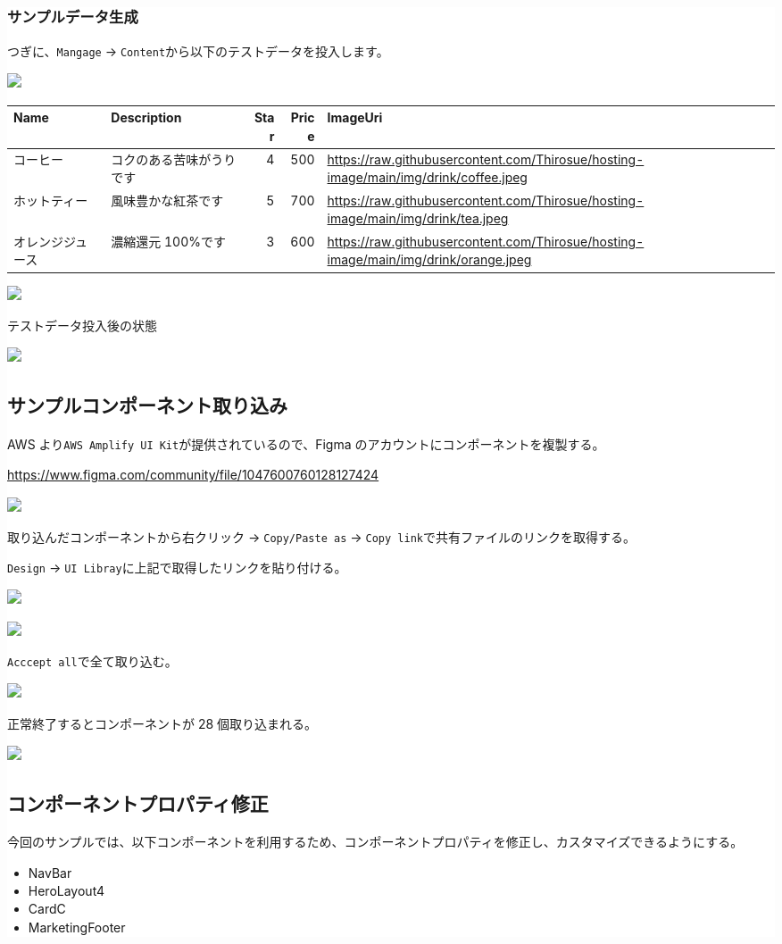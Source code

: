 ### サンプルデータ生成

つぎに、`Mangage` -> `Content`から以下のテストデータを投入します。

![](https://storage.googleapis.com/zenn-user-upload/13c2a884141e-20220213.png)

| Name             | Description              | Star | Price | ImageUri                                                                            |
| :--------------- | :----------------------- | ---: | ----: | :---------------------------------------------------------------------------------- |
| コーヒー         | コクのある苦味がうりです |    4 |   500 | https://raw.githubusercontent.com/Thirosue/hosting-image/main/img/drink/coffee.jpeg |
| ホットティー     | 風味豊かな紅茶です       |    5 |   700 | https://raw.githubusercontent.com/Thirosue/hosting-image/main/img/drink/tea.jpeg    |
| オレンジジュース | 濃縮還元 100%です        |    3 |   600 | https://raw.githubusercontent.com/Thirosue/hosting-image/main/img/drink/orange.jpeg |

![](https://storage.googleapis.com/zenn-user-upload/7b18df0e02d9-20220213.png)

テストデータ投入後の状態

![](https://storage.googleapis.com/zenn-user-upload/bfaee16d1f5d-20220213.png)

## サンプルコンポーネント取り込み

AWS より`AWS Amplify UI Kit`が提供されているので、Figma のアカウントにコンポーネントを複製する。

https://www.figma.com/community/file/1047600760128127424

![](https://storage.googleapis.com/zenn-user-upload/9d50428d60ec-20220213.png)

取り込んだコンポーネントから右クリック -> `Copy/Paste as` -> `Copy link`で共有ファイルのリンクを取得する。

`Design` -> `UI Libray`に上記で取得したリンクを貼り付ける。

![](https://storage.googleapis.com/zenn-user-upload/5f0723128a27-20220213.png)

![](https://storage.googleapis.com/zenn-user-upload/7727cb840463-20220213.png)

`Acccept all`で全て取り込む。

![](https://storage.googleapis.com/zenn-user-upload/6a69a00dd755-20220213.png)

正常終了するとコンポーネントが 28 個取り込まれる。

![](https://storage.googleapis.com/zenn-user-upload/71fec3390b2b-20220213.png)

## コンポーネントプロパティ修正

今回のサンプルでは、以下コンポーネントを利用するため、コンポーネントプロパティを修正し、カスタマイズできるようにする。

- NavBar
- HeroLayout4
- CardC
- MarketingFooter
